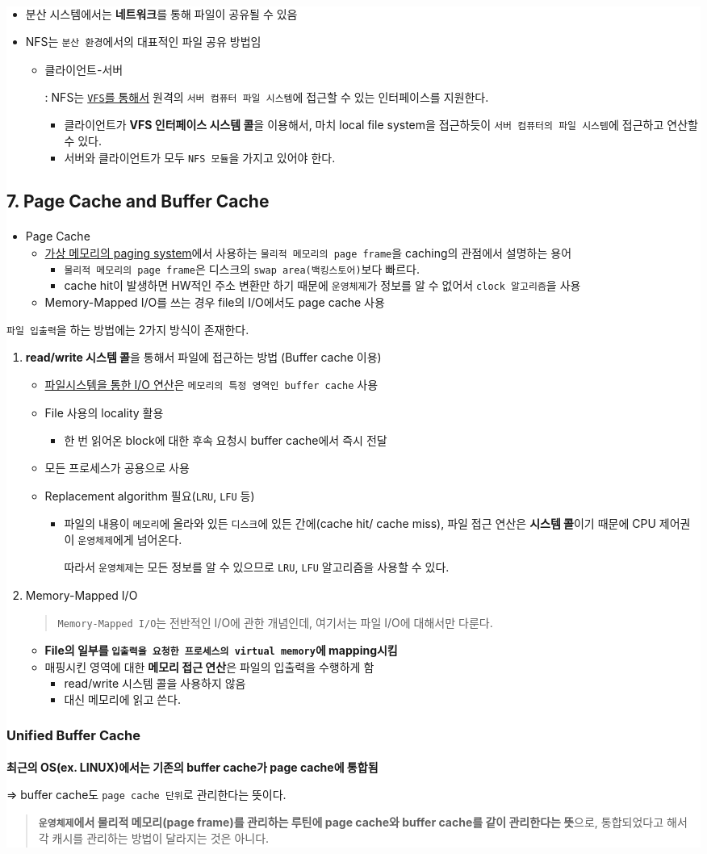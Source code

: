   - 분산 시스템에서는 **네트워크**를 통해 파일이 공유될 수 있음

  - NFS는 `분산 환경`에서의 대표적인 파일 공유 방법임

    - 클라이언트-서버

      : NFS는 <u>`VFS`를 통해서</u> 원격의 `서버 컴퓨터 파일 시스템`에 접근할 수 있는 인터페이스를 지원한다.

      - 클라이언트가 **VFS 인터페이스 시스템 콜**을 이용해서, 마치 local file system을 접근하듯이  `서버 컴퓨터의 파일 시스템`에 접근하고 연산할 수 있다.
      - 서버와 클라이언트가 모두 `NFS 모듈`을 가지고 있어야 한다.



## 7. Page Cache and Buffer Cache

- Page Cache
  - <u>가상 메모리의 paging system</u>에서 사용하는 `물리적 메모리의 page frame`을 caching의 관점에서 설명하는 용어
    - `물리적 메모리의 page frame`은 디스크의 `swap area(백킹스토어)`보다 빠르다.
    - cache hit이 발생하면 HW적인 주소 변환만 하기 때문에 `운영체제`가 정보를 알 수 없어서 `clock 알고리즘`을 사용
  - Memory-Mapped I/O를 쓰는 경우 file의 I/O에서도 page cache 사용

`파일 입출력`을 하는 방법에는 2가지 방식이 존재한다.

1. **read/write 시스템 콜**을 통해서 파일에 접근하는 방법 (Buffer cache 이용)

   - <u>파일시스템을 통한 I/O 연산</u>은 `메모리의 특정 영역인 buffer cache` 사용

   - File 사용의 locality 활용

     - 한 번 읽어온 block에 대한 후속 요청시 buffer cache에서 즉시 전달

   - 모든 프로세스가 공용으로 사용

   - Replacement algorithm 필요(`LRU`, `LFU` 등)

     - 파일의 내용이 `메모리`에 올라와 있든 `디스크`에 있든 간에(cache hit/ cache miss), 파일 접근 연산은 **시스템 콜**이기 때문에 CPU 제어권이 `운영체제`에게 넘어온다.

       따라서 `운영체제`는 모든 정보를 알 수 있으므로 `LRU`, `LFU` 알고리즘을 사용할 수 있다.

2. Memory-Mapped I/O

   > `Memory-Mapped I/O`는 전반적인 I/O에 관한 개념인데, 여기서는 파일 I/O에 대해서만 다룬다.

   - **File의 일부를 `입출력을 요청한 프로세스의 virtual memory`에 mapping시킴**
   - 매핑시킨 영역에 대한 **메모리 접근 연산**은 파일의 입출력을 수행하게 함
     - read/write 시스템 콜을 사용하지 않음
     - 대신 메모리에 읽고 쓴다. 

### Unified Buffer Cache

**최근의 OS(ex. LINUX)에서는 기존의 buffer cache가 page cache에 통합됨**

=> buffer cache도 `page cache 단위`로 관리한다는 뜻이다.

> **`운영체제`에서 물리적 메모리(page frame)를 관리하는 루틴에 page cache와 buffer cache를 같이 관리한다는 뜻**으로, 통합되었다고 해서 각 캐시를 관리하는 방법이 달라지는 것은 아니다.
